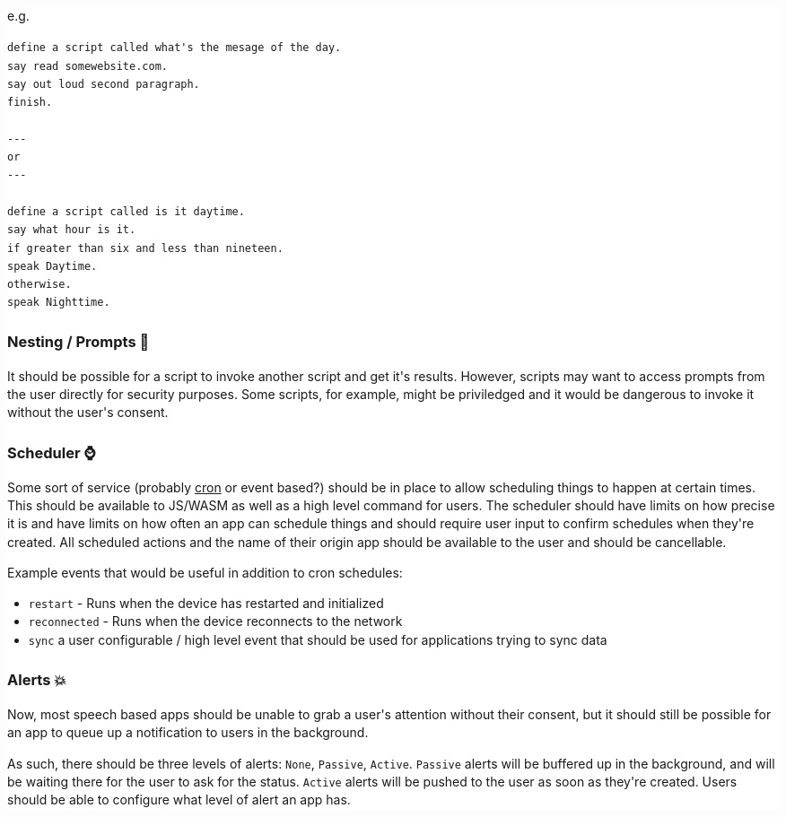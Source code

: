 e.g. 

```
define a script called what's the mesage of the day.
say read somewebsite.com.
say out loud second paragraph.
finish.

---
or
---

define a script called is it daytime.
say what hour is it.
if greater than six and less than nineteen.
speak Daytime.
otherwise.
speak Nighttime.
```

### Nesting / Prompts 💬

It should be possible for a script to invoke another script and get it's results.
However, scripts may want to access prompts from the user directly for security purposes.
Some scripts, for example, might be priviledged and it would be dangerous to invoke it without the user's consent.

### Scheduler ⌚

Some sort of service (probably [cron](https://crontab.guru/) or event based?) should be in place to allow scheduling things to happen at certain times.
This should be available to JS/WASM as well as a high level command for users.
The scheduler should have limits on how precise it is and have limits on how often an app can schedule things and should require user input to confirm schedules when they're created.
All scheduled actions and the name of their origin app should be available to the user and should be cancellable.

Example events that would be useful in addition to cron schedules:

- `restart` - Runs when the device has restarted and initialized
- `reconnected` - Runs when the device reconnects to the network
- `sync` a user configurable / high level event that should be used for applications trying to sync data

### Alerts 💥

Now, most speech based apps should be unable to grab a user's attention without their consent, but it should still be possible for an app to queue up a notification to users in the background.

As such, there should be three levels of alerts: `None`, `Passive`, `Active`.
`Passive` alerts will be buffered up in the background, and will be waiting there for the user to ask for the status.
`Active` alerts will be pushed to the user as soon as they're created. Users should be able to configure what level of alert an app has.
